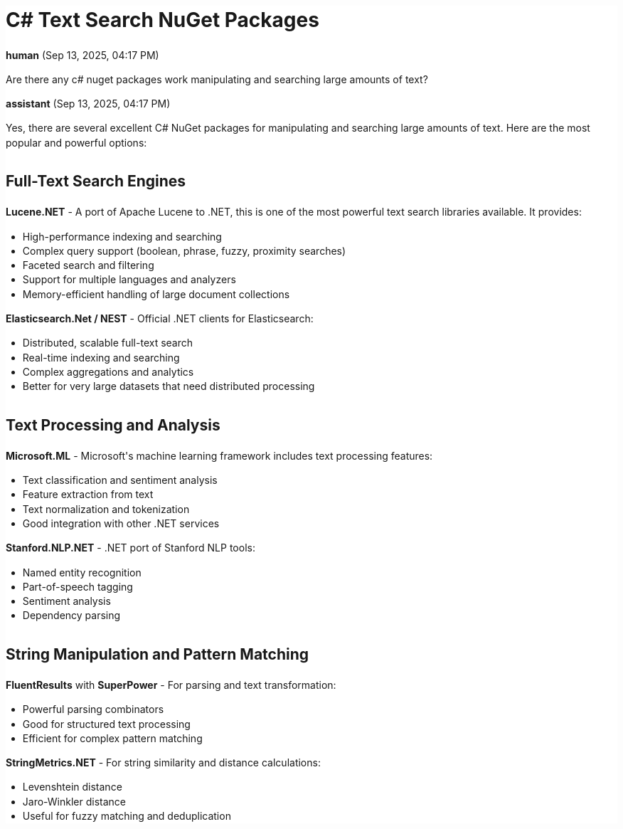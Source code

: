 # C# Text Search NuGet Packages

**human** (Sep 13, 2025, 04:17 PM)

Are there any c# nuget packages work manipulating and searching large amounts of text?

**assistant** (Sep 13, 2025, 04:17 PM)

 Yes, there are several excellent C# NuGet packages for manipulating and searching large amounts of text. Here are the most popular and powerful options:

## Full-Text Search Engines

**Lucene.NET** - A port of Apache Lucene to .NET, this is one of the most powerful text search libraries available. It provides:
- High-performance indexing and searching
- Complex query support (boolean, phrase, fuzzy, proximity searches)
- Faceted search and filtering
- Support for multiple languages and analyzers
- Memory-efficient handling of large document collections

**Elasticsearch.Net / NEST** - Official .NET clients for Elasticsearch:
- Distributed, scalable full-text search
- Real-time indexing and searching
- Complex aggregations and analytics
- Better for very large datasets that need distributed processing

## Text Processing and Analysis

**Microsoft.ML** - Microsoft's machine learning framework includes text processing features:
- Text classification and sentiment analysis
- Feature extraction from text
- Text normalization and tokenization
- Good integration with other .NET services

**Stanford.NLP.NET** - .NET port of Stanford NLP tools:
- Named entity recognition
- Part-of-speech tagging
- Sentiment analysis
- Dependency parsing

## String Manipulation and Pattern Matching

**FluentResults** with **SuperPower** - For parsing and text transformation:
- Powerful parsing combinators
- Good for structured text processing
- Efficient for complex pattern matching

**StringMetrics.NET** - For string similarity and distance calculations:
- Levenshtein distance
- Jaro-Winkler distance
- Useful for fuzzy matching and deduplication
